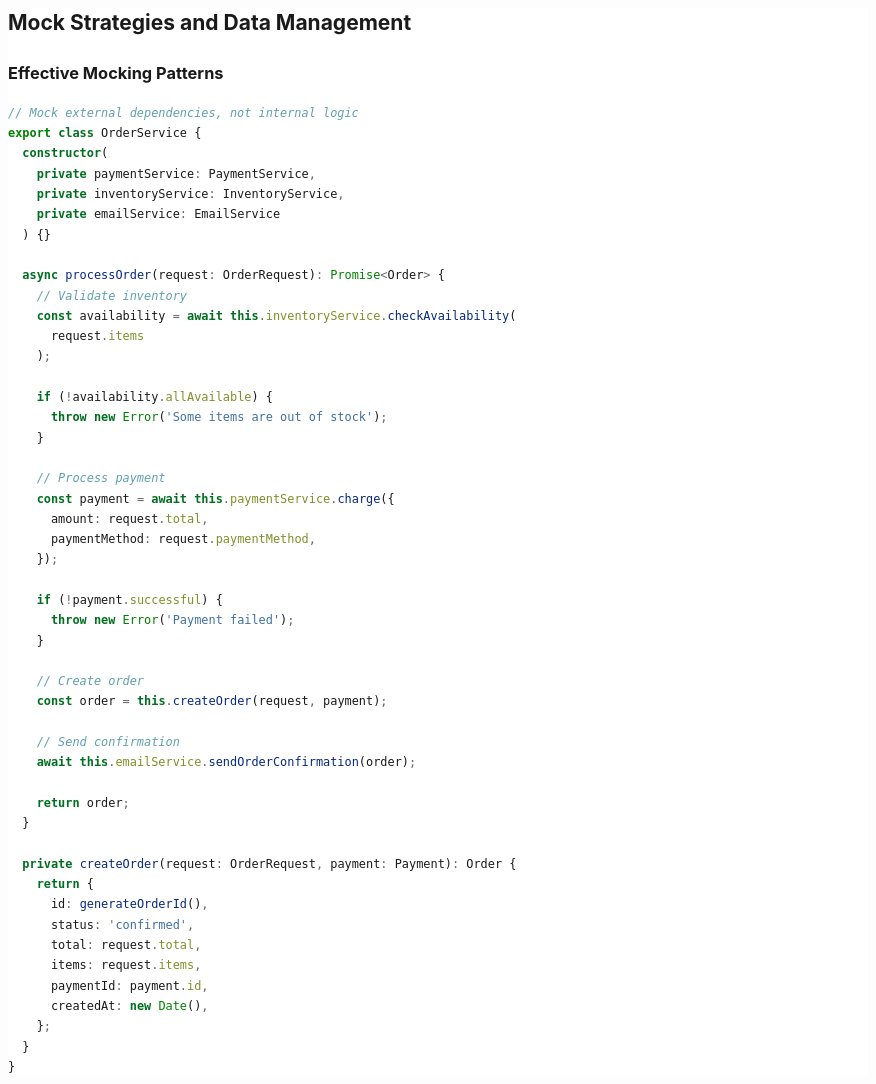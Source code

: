 ## Mock Strategies and Data Management

### Effective Mocking Patterns

```typescript
// Mock external dependencies, not internal logic
export class OrderService {
  constructor(
    private paymentService: PaymentService,
    private inventoryService: InventoryService,
    private emailService: EmailService
  ) {}
  
  async processOrder(request: OrderRequest): Promise<Order> {
    // Validate inventory
    const availability = await this.inventoryService.checkAvailability(
      request.items
    );
    
    if (!availability.allAvailable) {
      throw new Error('Some items are out of stock');
    }
    
    // Process payment
    const payment = await this.paymentService.charge({
      amount: request.total,
      paymentMethod: request.paymentMethod,
    });
    
    if (!payment.successful) {
      throw new Error('Payment failed');
    }
    
    // Create order
    const order = this.createOrder(request, payment);
    
    // Send confirmation
    await this.emailService.sendOrderConfirmation(order);
    
    return order;
  }
  
  private createOrder(request: OrderRequest, payment: Payment): Order {
    return {
      id: generateOrderId(),
      status: 'confirmed',
      total: request.total,
      items: request.items,
      paymentId: payment.id,
      createdAt: new Date(),
    };
  }
}
```
